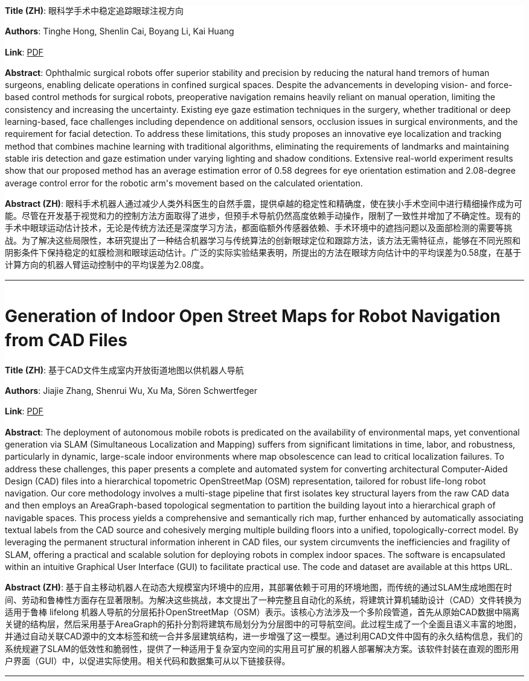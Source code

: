 **Title (ZH)**: 眼科学手术中稳定追踪眼球注视方向 

**Authors**: Tinghe Hong, Shenlin Cai, Boyang Li, Kai Huang  

**Link**: [PDF](https://arxiv.org/pdf/2507.00635)  

**Abstract**: Ophthalmic surgical robots offer superior stability and precision by reducing the natural hand tremors of human surgeons, enabling delicate operations in confined surgical spaces. Despite the advancements in developing vision- and force-based control methods for surgical robots, preoperative navigation remains heavily reliant on manual operation, limiting the consistency and increasing the uncertainty. Existing eye gaze estimation techniques in the surgery, whether traditional or deep learning-based, face challenges including dependence on additional sensors, occlusion issues in surgical environments, and the requirement for facial detection. To address these limitations, this study proposes an innovative eye localization and tracking method that combines machine learning with traditional algorithms, eliminating the requirements of landmarks and maintaining stable iris detection and gaze estimation under varying lighting and shadow conditions. Extensive real-world experiment results show that our proposed method has an average estimation error of 0.58 degrees for eye orientation estimation and 2.08-degree average control error for the robotic arm's movement based on the calculated orientation. 

**Abstract (ZH)**: 眼科手术机器人通过减少人类外科医生的自然手震，提供卓越的稳定性和精确度，使在狭小手术空间中进行精细操作成为可能。尽管在开发基于视觉和力的控制方法方面取得了进步，但预手术导航仍然高度依赖手动操作，限制了一致性并增加了不确定性。现有的手术中眼球运动估计技术，无论是传统方法还是深度学习方法，都面临额外传感器依赖、手术环境中的遮挡问题以及面部检测的需要等挑战。为了解决这些局限性，本研究提出了一种结合机器学习与传统算法的创新眼球定位和跟踪方法，该方法无需特征点，能够在不同光照和阴影条件下保持稳定的虹膜检测和眼球运动估计。广泛的实际实验结果表明，所提出的方法在眼球方向估计中的平均误差为0.58度，在基于计算方向的机器人臂运动控制中的平均误差为2.08度。 

---
# Generation of Indoor Open Street Maps for Robot Navigation from CAD Files 

**Title (ZH)**: 基于CAD文件生成室内开放街道地图以供机器人导航 

**Authors**: Jiajie Zhang, Shenrui Wu, Xu Ma, Sören Schwertfeger  

**Link**: [PDF](https://arxiv.org/pdf/2507.00552)  

**Abstract**: The deployment of autonomous mobile robots is predicated on the availability of environmental maps, yet conventional generation via SLAM (Simultaneous Localization and Mapping) suffers from significant limitations in time, labor, and robustness, particularly in dynamic, large-scale indoor environments where map obsolescence can lead to critical localization failures. To address these challenges, this paper presents a complete and automated system for converting architectural Computer-Aided Design (CAD) files into a hierarchical topometric OpenStreetMap (OSM) representation, tailored for robust life-long robot navigation. Our core methodology involves a multi-stage pipeline that first isolates key structural layers from the raw CAD data and then employs an AreaGraph-based topological segmentation to partition the building layout into a hierarchical graph of navigable spaces. This process yields a comprehensive and semantically rich map, further enhanced by automatically associating textual labels from the CAD source and cohesively merging multiple building floors into a unified, topologically-correct model. By leveraging the permanent structural information inherent in CAD files, our system circumvents the inefficiencies and fragility of SLAM, offering a practical and scalable solution for deploying robots in complex indoor spaces. The software is encapsulated within an intuitive Graphical User Interface (GUI) to facilitate practical use. The code and dataset are available at this https URL. 

**Abstract (ZH)**: 基于自主移动机器人在动态大规模室内环境中的应用，其部署依赖于可用的环境地图，而传统的通过SLAM生成地图在时间、劳动和鲁棒性方面存在显著限制。为解决这些挑战，本文提出了一种完整且自动化的系统，将建筑计算机辅助设计（CAD）文件转换为适用于鲁棒 lifelong 机器人导航的分层拓扑OpenStreetMap（OSM）表示。该核心方法涉及一个多阶段管道，首先从原始CAD数据中隔离关键的结构层，然后采用基于AreaGraph的拓扑分割将建筑布局划分为分层图中的可导航空间。此过程生成了一个全面且语义丰富的地图，并通过自动关联CAD源中的文本标签和统一合并多层建筑结构，进一步增强了这一模型。通过利用CAD文件中固有的永久结构信息，我们的系统规避了SLAM的低效性和脆弱性，提供了一种适用于复杂室内空间的实用且可扩展的机器人部署解决方案。该软件封装在直观的图形用户界面（GUI）中，以促进实际使用。相关代码和数据集可从以下链接获得。 

---